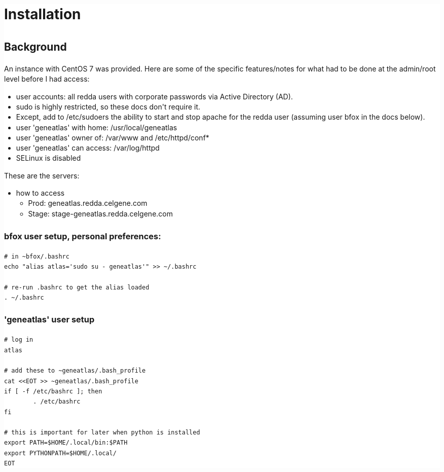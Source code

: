 # Installation

## Background

An instance with CentOS 7 was provided. Here are some of the specific features/notes for what had to be done at the admin/root level before I had access:

* user accounts: all redda users with corporate passwords via Active Directory (AD).
* sudo is highly restricted, so these docs don't require it.
* Except, add to /etc/sudoers the ability to start and stop apache for the redda user (assuming user bfox in the docs below).
* user 'geneatlas' with home: /usr/local/geneatlas
* user 'geneatlas' owner of: /var/www and /etc/httpd/conf*
* user 'geneatlas' can access: /var/log/httpd
* SELinux is disabled

These are the servers:

* how to access
    - Prod: geneatlas.redda.celgene.com
    - Stage: stage-geneatlas.redda.celgene.com

### bfox user setup, personal preferences:

    # in ~bfox/.bashrc
    echo "alias atlas='sudo su - geneatlas'" >> ~/.bashrc

    # re-run .bashrc to get the alias loaded
    . ~/.bashrc

### 'geneatlas' user setup

    # log in 
    atlas

    # add these to ~geneatlas/.bash_profile
    cat <<EOT >> ~geneatlas/.bash_profile
    if [ -f /etc/bashrc ]; then
            . /etc/bashrc
    fi

    # this is important for later when python is installed
    export PATH=$HOME/.local/bin:$PATH
    export PYTHONPATH=$HOME/.local/
    EOT
